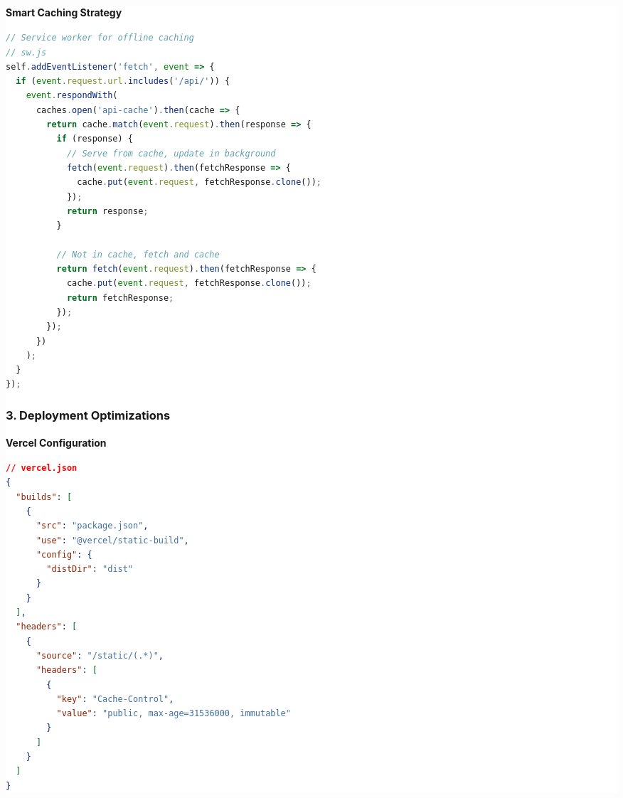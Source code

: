 **Smart Caching Strategy**
```javascript
// Service worker for offline caching
// sw.js
self.addEventListener('fetch', event => {
  if (event.request.url.includes('/api/')) {
    event.respondWith(
      caches.open('api-cache').then(cache => {
        return cache.match(event.request).then(response => {
          if (response) {
            // Serve from cache, update in background
            fetch(event.request).then(fetchResponse => {
              cache.put(event.request, fetchResponse.clone());
            });
            return response;
          }
          
          // Not in cache, fetch and cache
          return fetch(event.request).then(fetchResponse => {
            cache.put(event.request, fetchResponse.clone());
            return fetchResponse;
          });
        });
      })
    );
  }
});
```

### 3. Deployment Optimizations

**Vercel Configuration**
```json
// vercel.json
{
  "builds": [
    {
      "src": "package.json",
      "use": "@vercel/static-build",
      "config": {
        "distDir": "dist"
      }
    }
  ],
  "headers": [
    {
      "source": "/static/(.*)",
      "headers": [
        {
          "key": "Cache-Control",
          "value": "public, max-age=31536000, immutable"
        }
      ]
    }
  ]
}
```
